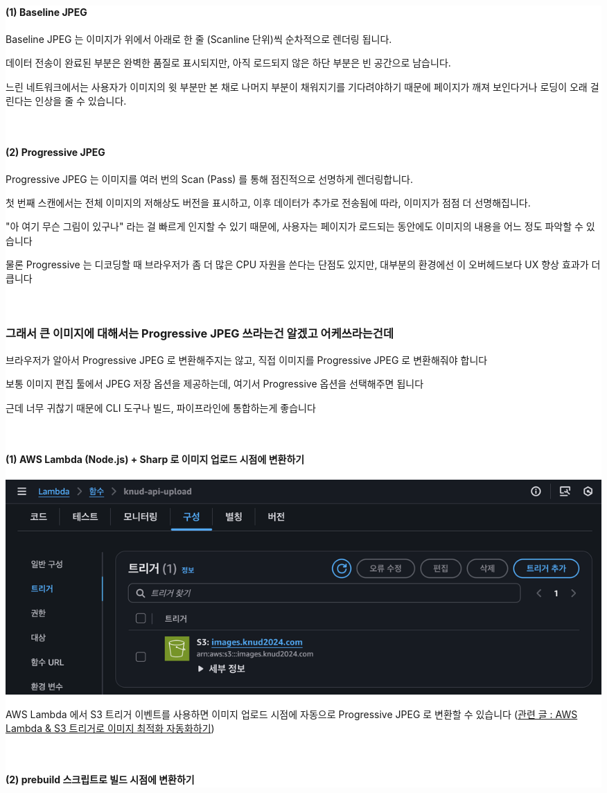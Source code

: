 #### (1) Baseline JPEG

Baseline JPEG 는 이미지가 위에서 아래로 한 줄 (Scanline 단위)씩 순차적으로 렌더링 됩니다.

데이터 전송이 완료된 부분은 완벽한 품질로 표시되지만, 아직 로드되지 않은 하단 부분은 빈 공간으로 남습니다.

느린 네트워크에서는 사용자가 이미지의 윗 부분만 본 채로 나머지 부분이 채워지기를 기다려야하기 때문에 페이지가 깨져 보인다거나 로딩이 오래 걸린다는 인상을 줄 수 있습니다.

<br/>

#### (2) Progressive JPEG

Progressive JPEG 는 이미지를 여러 번의 Scan (Pass) 를 통해 점진적으로 선명하게 렌더링합니다.

첫 번째 스캔에서는 전체 이미지의 저해상도 버전을 표시하고, 이후 데이터가 추가로 전송됨에 따라, 이미지가 점점 더 선명해집니다.

"아 여기 무슨 그림이 있구나" 라는 걸 빠르게 인지할 수 있기 때문에, 사용자는 페이지가 로드되는 동안에도 이미지의 내용을 어느 정도 파악할 수 있습니다

물론 Progressive 는 디코딩할 때 브라우저가 좀 더 많은 CPU 자원을 쓴다는 단점도 있지만, 대부분의 환경에선 이 오버헤드보다 UX 향상 효과가 더 큽니다

<br/>

### 그래서 큰 이미지에 대해서는 Progressive JPEG 쓰라는건 알겠고 어케쓰라는건데

브라우저가 알아서 Progressive JPEG 로 변환해주지는 않고, 직접 이미지를 Progressive JPEG 로 변환해줘야 합니다

보통 이미지 편집 툴에서 JPEG 저장 옵션을 제공하는데, 여기서 Progressive 옵션을 선택해주면 됩니다

근데 너무 귀찮기 때문에 CLI 도구나 빌드, 파이프라인에 통합하는게 좋습니다

<br/>

#### (1) AWS Lambda (Node.js) + Sharp 로 이미지 업로드 시점에 변환하기

![alt text](./img/image-format/image-5.png)

AWS Lambda 에서 S3 트리거 이벤트를 사용하면 이미지 업로드 시점에 자동으로 Progressive JPEG 로 변환할 수 있습니다
([관련 글 : AWS Lambda & S3 트리거로 이미지 최적화 자동화하기](../Aws/lambda-image-optimization.md))

<br/>

#### (2) prebuild 스크립트로 빌드 시점에 변환하기
